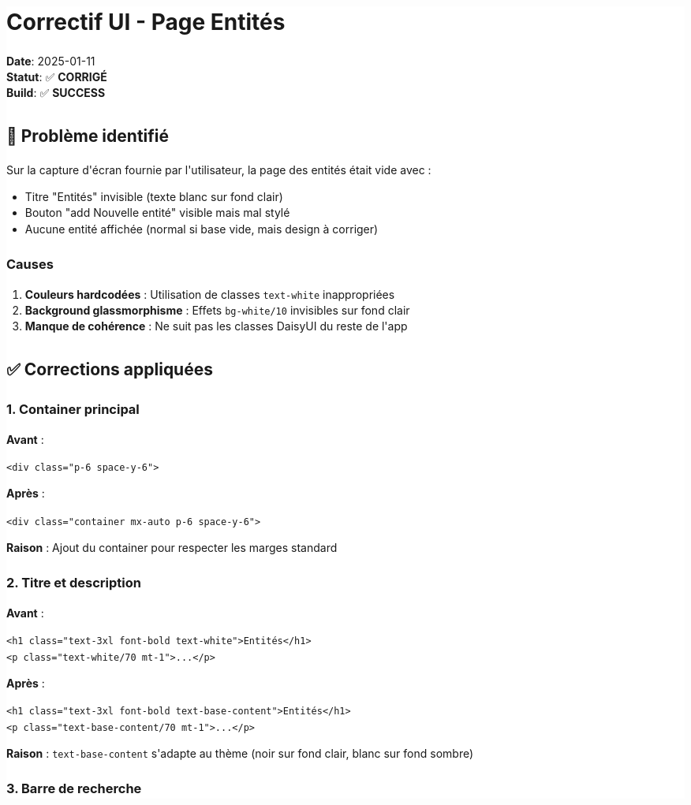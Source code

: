 # Correctif UI - Page Entités

**Date**: 2025-01-11  
**Statut**: ✅ **CORRIGÉ**  
**Build**: ✅ **SUCCESS**

## 🐛 Problème identifié

Sur la capture d'écran fournie par l'utilisateur, la page des entités était vide avec :
- Titre "Entités" invisible (texte blanc sur fond clair)
- Bouton "add Nouvelle entité" visible mais mal stylé
- Aucune entité affichée (normal si base vide, mais design à corriger)

### Causes

1. **Couleurs hardcodées** : Utilisation de classes `text-white` inappropriées
2. **Background glassmorphisme** : Effets `bg-white/10` invisibles sur fond clair
3. **Manque de cohérence** : Ne suit pas les classes DaisyUI du reste de l'app

## ✅ Corrections appliquées

### 1. Container principal

**Avant** :
```vue
<div class="p-6 space-y-6">
```

**Après** :
```vue
<div class="container mx-auto p-6 space-y-6">
```

**Raison** : Ajout du container pour respecter les marges standard

### 2. Titre et description

**Avant** :
```vue
<h1 class="text-3xl font-bold text-white">Entités</h1>
<p class="text-white/70 mt-1">...</p>
```

**Après** :
```vue
<h1 class="text-3xl font-bold text-base-content">Entités</h1>
<p class="text-base-content/70 mt-1">...</p>
```

**Raison** : `text-base-content` s'adapte au thème (noir sur fond clair, blanc sur fond sombre)

### 3. Barre de recherche
